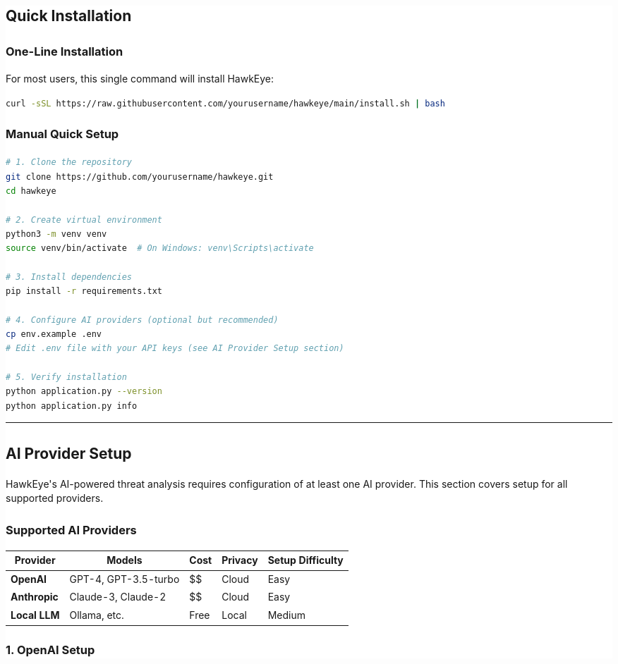 
## Quick Installation

### One-Line Installation

For most users, this single command will install HawkEye:

```bash
curl -sSL https://raw.githubusercontent.com/yourusername/hawkeye/main/install.sh | bash
```

### Manual Quick Setup

```bash
# 1. Clone the repository
git clone https://github.com/yourusername/hawkeye.git
cd hawkeye

# 2. Create virtual environment
python3 -m venv venv
source venv/bin/activate  # On Windows: venv\Scripts\activate

# 3. Install dependencies
pip install -r requirements.txt

# 4. Configure AI providers (optional but recommended)
cp env.example .env
# Edit .env file with your API keys (see AI Provider Setup section)

# 5. Verify installation
python application.py --version
python application.py info
```

---

## AI Provider Setup

HawkEye's AI-powered threat analysis requires configuration of at least one AI provider. This section covers setup for all supported providers.

### Supported AI Providers

| Provider | Models | Cost | Privacy | Setup Difficulty |
|----------|--------|------|---------|-----------------|
| **OpenAI** | GPT-4, GPT-3.5-turbo | $$ | Cloud | Easy |
| **Anthropic** | Claude-3, Claude-2 | $$ | Cloud | Easy |
| **Local LLM** | Ollama, etc. | Free | Local | Medium |

### 1. OpenAI Setup
